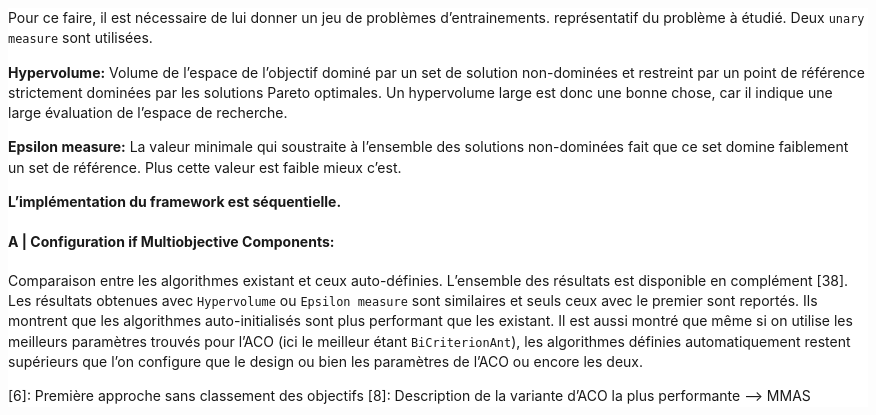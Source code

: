 Pour ce faire, il est nécessaire de lui donner un jeu de problèmes d’entrainements.
représentatif du problème à étudié.
Deux `unary measure` sont utilisées.

**Hypervolume:**
Volume de l’espace de l’objectif dominé par un set de solution non-dominées et
restreint par un point de référence strictement dominées par les solutions Pareto
optimales. Un hypervolume large est donc une bonne chose, car il indique une large
évaluation de l’espace de recherche.

**Epsilon measure:**
La valeur minimale qui soustraite à l’ensemble des solutions non-dominées fait que
ce set domine faiblement un set de référence. Plus cette valeur est faible mieux c’est.


**L’implémentation du framework est séquentielle.**

#### A | Configuration if Multiobjective Components:
Comparaison entre les algorithmes existant et ceux auto-définies.
L’ensemble des résultats est disponible en complément [38].
Les résultats obtenues avec `Hypervolume` ou `Epsilon measure` sont similaires et
seuls ceux avec le premier sont reportés.
Ils montrent que les algorithmes auto-initialisés sont plus performant que les
existant.
Il est aussi montré que même si on utilise les meilleurs paramètres trouvés pour
l’ACO (ici le meilleur étant `BiCriterionAnt`), les algorithmes définies automatiquement
restent supérieurs que l’on configure que le design ou bien les paramètres de l’ACO ou
encore les deux.




[6]: Première approche sans classement des objectifs
[8]: Description de la variante d’ACO la plus performante --> MMAS